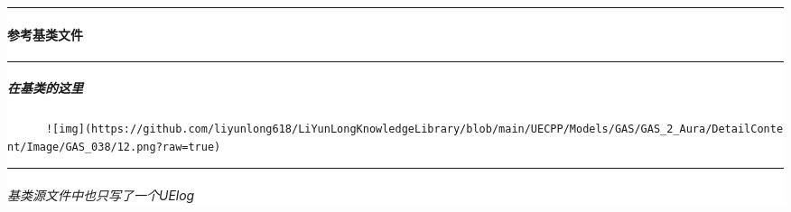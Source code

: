 ___________________________________________________________________________________________


#### 参考基类文件

___________________________________________________________________________________________


##### 在基类的这里

          ![img](https://github.com/liyunlong618/LiYunLongKnowledgeLibrary/blob/main/UECPP/Models/GAS/GAS_2_Aura/DetailContent/Image/GAS_038/12.png?raw=true)

___________________________________________________________________________________________


###### 基类源文件中也只写了一个UElog
